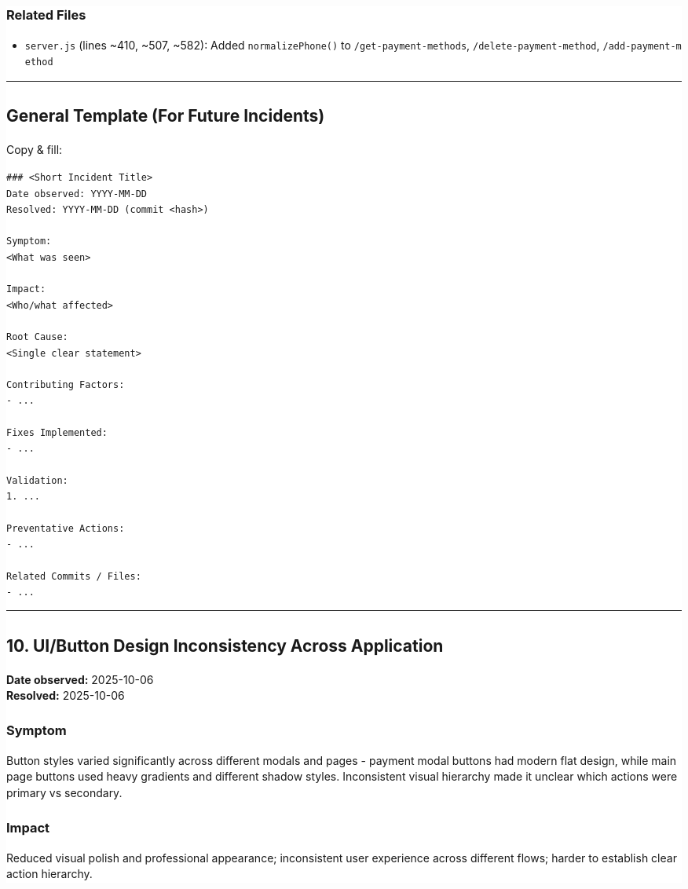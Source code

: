 ### Related Files
- `server.js` (lines ~410, ~507, ~582): Added `normalizePhone()` to `/get-payment-methods`, `/delete-payment-method`, `/add-payment-method`

---
## General Template (For Future Incidents)
Copy & fill:
```
### <Short Incident Title>
Date observed: YYYY-MM-DD
Resolved: YYYY-MM-DD (commit <hash>)

Symptom:
<What was seen>

Impact:
<Who/what affected>

Root Cause:
<Single clear statement>

Contributing Factors:
- ...

Fixes Implemented:
- ...

Validation:
1. ...

Preventative Actions:
- ...

Related Commits / Files:
- ...
```

---
## 10. UI/Button Design Inconsistency Across Application
**Date observed:** 2025-10-06  
**Resolved:** 2025-10-06  

### Symptom
Button styles varied significantly across different modals and pages - payment modal buttons had modern flat design, while main page buttons used heavy gradients and different shadow styles. Inconsistent visual hierarchy made it unclear which actions were primary vs secondary.

### Impact
Reduced visual polish and professional appearance; inconsistent user experience across different flows; harder to establish clear action hierarchy.
